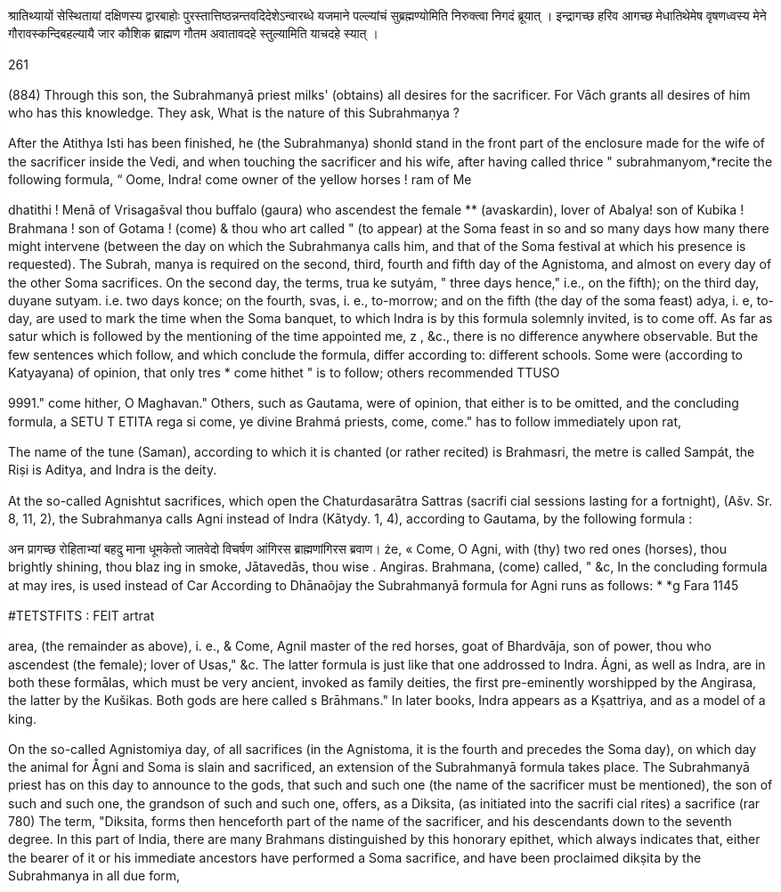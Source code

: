 श्रातिथ्यायों सेस्थितायां दक्षिणस्य द्वारबाहोः पुरस्तात्तिष्ठन्नन्तवदिदेशेऽन्वारब्धे यजमाने पल्ल्यांचं सुब्रह्मण्योमिति निरुक्त्वा निगदं ब्रूयात् । इन्द्रागच्छ हरिव आगच्छ मेधातिथेमेष वृषणध्वस्य मेने गौरावस्कन्दिबहल्यायै जार कौशिक ब्राह्मण गौतम अवातावदहे स्तुल्यामिति याचदहे स्यात् । 

261 

(884) Through this son, the Subrahmanyā priest milks' (obtains) all desires for the sacrificer. For Vāch grants all desires of him who has this knowledge. They ask, What is the nature of this Subrahmaṇya ? 

After the Atithya Isti has been finished, he (the Subrahmanya) shonld stand in the front part of the enclosure made for the wife of the sacrificer inside the Vedi, and when touching the sacrificer and his wife, after having called thrice " subrahmanyom,*recite the following formula, “ Oome, Indra! come owner of the yellow horses ! ram of Me 

dhatithi ! Menā of Vrisagašval thou buffalo (gaura) who ascendest the female ** (avaskardin), lover of Abalya! son of Kubika ! Brahmana ! son of Gotama ! (come) & thou who art called " (to appear) at the Soma feast in so and so many days how many there might intervene (between the day on which the Subrahmanya calls him, and that of the Soma festival at which his presence is requested). The Subrah, manya is required on the second, third, fourth and fifth day of the Agnistoma, and almost on every day of the other Soma sacrifices. On the second day, the terms, trua ke sutyám, " three days hence," i.e., on the fifth); on the third day, duyane sutyam. i.e. two days konce; on the fourth, svas, i. e., to-morrow; and on the fifth (the day of the soma feast) adya, i. e, to-day, are used to mark the time when the Soma banquet, to which Indra is by this formula solemnly invited, is to come off. As far as satur which is followed by the mentioning of the time appointed me, z , &c., there is no difference anywhere observable. But the few sentences which follow, and which conclude the formula, differ according to: different schools. Some were (according to Katyayana) of opinion, that only tres * come hithet " is to follow; others recommended TTUSO 

9991." come hither, O Maghavan." Others, such as Gautama, were of opinion, that either is to be omitted, and the concluding formula, a SETU T ETITA rega si come, ye divine Brahmá priests, come, come." has to follow immediately upon rat, 

The name of the tune (Saman), according to which it is chanted (or rather recited) is Brahmasri, the metre is called Sampát, the Riṣi is Aditya, and Indra is the deity. 

At the so-called Agnishtut sacrifices, which open the Chaturdasarātra Sattras (sacrifi cial sessions lasting for a fortnight), (Ašv. Sr. 8, 11, 2), the Subrahmanya calls Agni instead of Indra (Kātydy. 1, 4), according to Gautama, by the following formula : 

अन प्रागच्छ रोहिताभ्यां बहदु माना धूमकेतो जातवेदो विचर्षण आंगिरस ब्राह्मणांगिरस ब्रवाण। że, « Come, O Agni, with (thy) two red ones (horses), thou brightly shining, thou blaz ing in smoke, Jātavedās, thou wise . Angiras. Brahmana, (come) called, " &c, In the concluding formula at may ires, is used instead of Car According to Dhānaõjay the Subrahmanyā formula for Agni runs as follows: * *g Fara 1145 

\#TETSTFITS : FEIT artrat 

area, (the remainder as above), i. e., & Come, Agnil master of the red horses, goat of Bhardvāja, son of power, thou who ascendest (the female); lover of Usas," &c. The latter formula is just like that one addrossed to Indra. Ágni, as well as Indra, are in both these formālas, which must be very ancient, invoked as family deities, the first pre-eminently worshipped by the Angirasa, the latter by the Kušikas. Both gods are here called s Brāhmans." In later books, Indra appears as a Kṣattriya, and as a model of a king. 

On the so-called Agnistomiya day, of all sacrifices (in the Agnistoma, it is the fourth and precedes the Soma day), on which day the animal for Ågni and Soma is slain and sacrificed, an extension of the Subrahmanyā formula takes place. The Subrahmanyā priest has on this day to announce to the gods, that such and such one (the name of the sacrificer must be mentioned), the son of such and such one, the grandson of such and such one, offers, as a Diksita, (as initiated into the sacrifi cial rites) a sacrifice (rar 780) The term, "Diksita, forms then henceforth part of the name of the sacrificer, and his descendants down to the seventh degree. In this part of India, there are many Brahmans distinguished by this honorary epithet, which always indicates that, either the bearer of it or his immediate ancestors have performed a Soma sacrifice, and have been proclaimed dikṣita by the Subrahmanya in all due form, 
